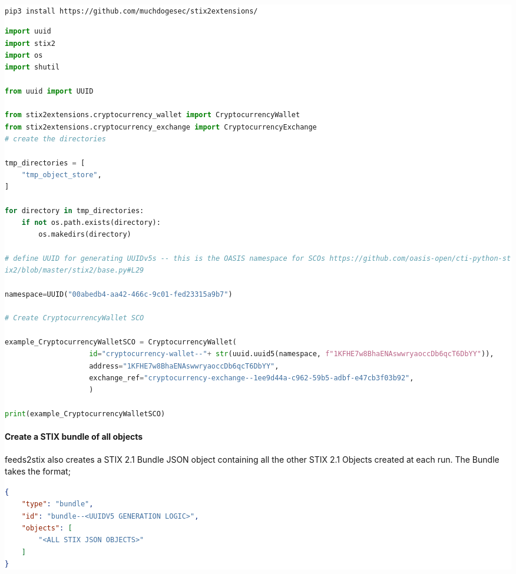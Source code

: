 ```shell
pip3 install https://github.com/muchdogesec/stix2extensions/
```

```python
import uuid
import stix2
import os
import shutil

from uuid import UUID

from stix2extensions.cryptocurrency_wallet import CryptocurrencyWallet
from stix2extensions.cryptocurrency_exchange import CryptocurrencyExchange
# create the directories

tmp_directories = [
    "tmp_object_store",
]

for directory in tmp_directories:
    if not os.path.exists(directory):
        os.makedirs(directory)

# define UUID for generating UUIDv5s -- this is the OASIS namespace for SCOs https://github.com/oasis-open/cti-python-stix2/blob/master/stix2/base.py#L29

namespace=UUID("00abedb4-aa42-466c-9c01-fed23315a9b7")

# Create CryptocurrencyWallet SCO

example_CryptocurrencyWalletSCO = CryptocurrencyWallet(
                    id="cryptocurrency-wallet--"+ str(uuid.uuid5(namespace, f"1KFHE7w8BhaENAswwryaoccDb6qcT6DbYY")),
                    address="1KFHE7w8BhaENAswwryaoccDb6qcT6DbYY",
                    exchange_ref="cryptocurrency-exchange--1ee9d44a-c962-59b5-adbf-e47cb3f03b92",
                    )

print(example_CryptocurrencyWalletSCO)
```

#### Create a STIX bundle of all objects

feeds2stix also creates a STIX 2.1 Bundle JSON object containing all the other STIX 2.1 Objects created at each run. The Bundle takes the format;

```json
{
    "type": "bundle",
    "id": "bundle--<UUIDV5 GENERATION LOGIC>",
    "objects": [
        "<ALL STIX JSON OBJECTS>"
    ]
}
```
